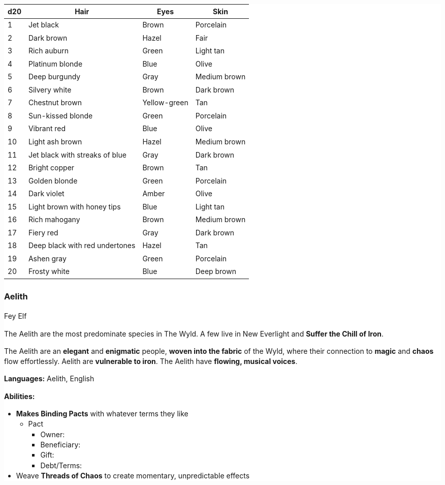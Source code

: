 | d20 | Hair                           | Eyes         | Skin         |
|-----|--------------------------------|--------------|--------------|
| 1   | Jet black                      | Brown        | Porcelain    |
| 2   | Dark brown                     | Hazel        | Fair         |
| 3   | Rich auburn                    | Green        | Light tan    |
| 4   | Platinum blonde                | Blue         | Olive        |
| 5   | Deep burgundy                  | Gray         | Medium brown |
| 6   | Silvery white                  | Brown        | Dark brown   |
| 7   | Chestnut brown                 | Yellow-green | Tan          |
| 8   | Sun-kissed blonde              | Green        | Porcelain    |
| 9   | Vibrant red                    | Blue         | Olive        |
| 10  | Light ash brown                | Hazel        | Medium brown |
| 11  | Jet black with streaks of blue | Gray         | Dark brown   |
| 12  | Bright copper                  | Brown        | Tan          |
| 13  | Golden blonde                  | Green        | Porcelain    |
| 14  | Dark violet                    | Amber        | Olive        |
| 15  | Light brown with honey tips    | Blue         | Light tan    |
| 16  | Rich mahogany                  | Brown        | Medium brown |
| 17  | Fiery red                      | Gray         | Dark brown   |
| 18  | Deep black with red undertones | Hazel        | Tan          |
| 19  | Ashen gray                     | Green        | Porcelain    |
| 20  | Frosty white                   | Blue         | Deep brown   |


### Aelith
Fey Elf

The Aelith are the most predominate species in The Wyld. A few live in New Everlight and **Suffer the Chill of Iron**.

The Aelith are an **elegant** and **enigmatic** people, **woven into the fabric** of the Wyld, where their connection to **magic** and **chaos** flow effortlessly. Aelith are **vulnerable to iron**. The Aelith have **flowing, musical voices**.

**Languages:** Aelith, English

**Abilities:**
* **Makes Binding Pacts** with whatever terms they like
    * Pact
        * Owner:
        * Beneficiary: 
        * Gift: 
        * Debt/Terms: 
* Weave **Threads of Chaos** to create momentary, unpredictable effects
